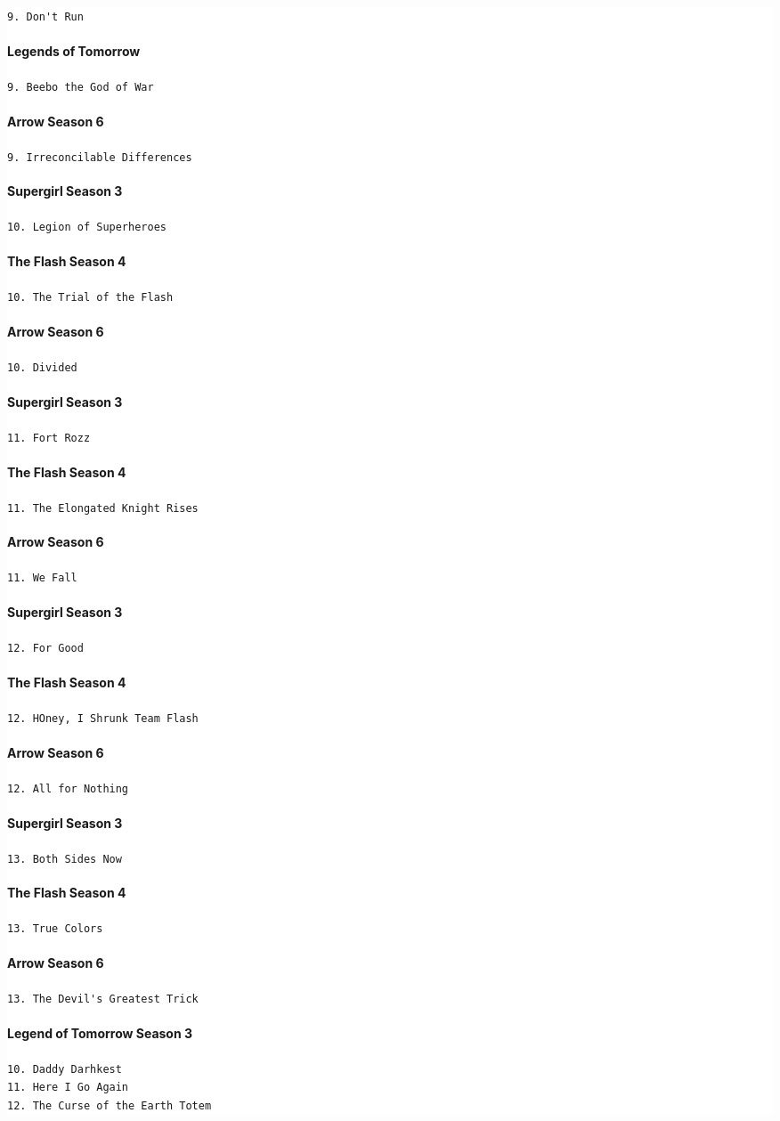 ````
9. Don't Run
````
#### Legends of Tomorrow
````
9. Beebo the God of War
````
#### Arrow Season 6
````
9. Irreconcilable Differences
````
#### Supergirl Season 3
````
10. Legion of Superheroes
````
#### The Flash Season 4
````
10. The Trial of the Flash
````
#### Arrow Season 6
````
10. Divided
````
#### Supergirl Season 3
````
11. Fort Rozz
````
#### The Flash Season 4
````
11. The Elongated Knight Rises
````
#### Arrow Season 6
````
11. We Fall
````
#### Supergirl Season 3
````
12. For Good
````
#### The Flash Season 4
````
12. HOney, I Shrunk Team Flash
````
#### Arrow Season 6
````
12. All for Nothing
````
#### Supergirl Season 3
````
13. Both Sides Now
````
#### The Flash Season 4
````
13. True Colors
````
#### Arrow Season 6
````
13. The Devil's Greatest Trick
````
#### Legend of Tomorrow Season 3
````
10. Daddy Darhkest
11. Here I Go Again
12. The Curse of the Earth Totem
````
